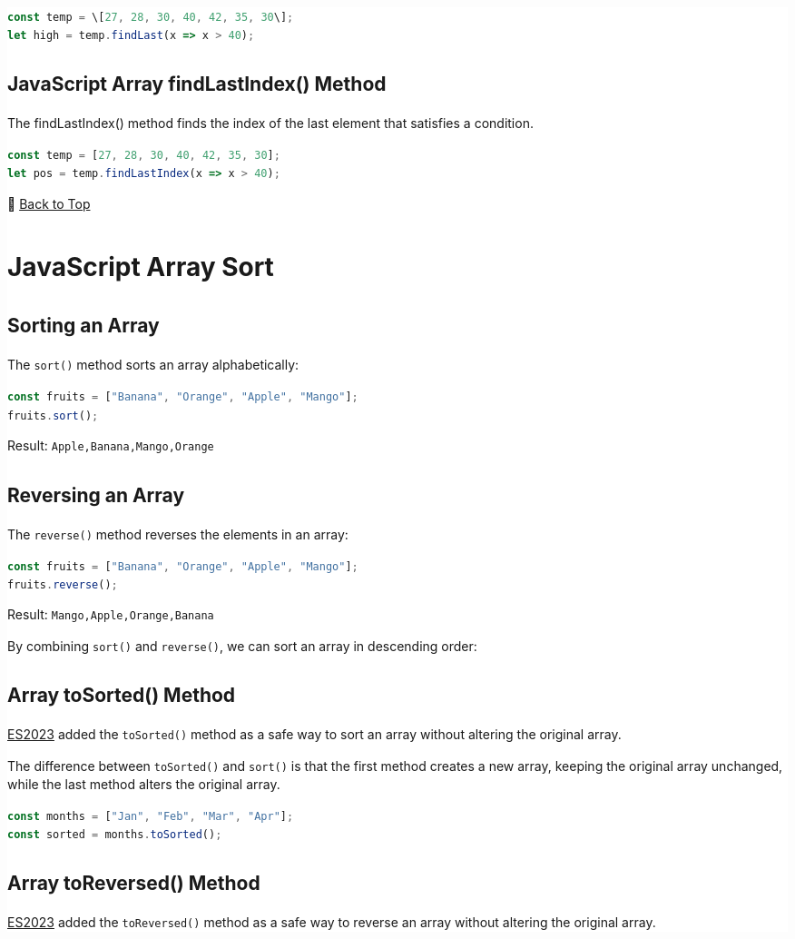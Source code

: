 ```js
const temp = \[27, 28, 30, 40, 42, 35, 30\];  
let high = temp.findLast(x => x > 40);
```

## JavaScript Array findLastIndex() Method
The findLastIndex() method finds the index of the last element that satisfies a condition.
```js
const temp = [27, 28, 30, 40, 42, 35, 30];  
let pos = temp.findLastIndex(x => x > 40);
```

🔼 [Back to Top](#topics)

# JavaScript Array Sort
## Sorting an Array
The `sort()` method sorts an array alphabetically:

```js
const fruits = ["Banana", "Orange", "Apple", "Mango"];  
fruits.sort();
```

Result: `Apple,Banana,Mango,Orange`

## Reversing an Array
The `reverse()` method reverses the elements in an array:

```js
const fruits = ["Banana", "Orange", "Apple", "Mango"];  
fruits.reverse();
```
Result: `Mango,Apple,Orange,Banana`

By combining `sort()` and `reverse()`, we can sort an array in descending order:

## Array toSorted() Method

[ES2023](https://www.w3schools.com/js/js_2023.asp) added the `toSorted()` method as a safe way to sort an array without altering the original array.

The difference between `toSorted()` and `sort()` is that the first method creates a new array, keeping the original array unchanged, while the last method alters the original array.
```js
const months = ["Jan", "Feb", "Mar", "Apr"];  
const sorted = months.toSorted();
```
## Array toReversed() Method

[ES2023](https://www.w3schools.com/js/js_2023.asp) added the `toReversed()` method as a safe way to reverse an array without altering the original array.

